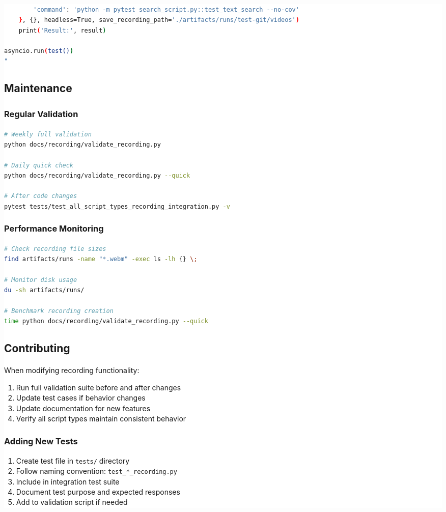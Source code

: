    ```bash
           'command': 'python -m pytest search_script.py::test_text_search --no-cov'
       }, {}, headless=True, save_recording_path='./artifacts/runs/test-git/videos')
       print('Result:', result)
   
   asyncio.run(test())
   "
   ```

## Maintenance

### Regular Validation

```bash
# Weekly full validation
python docs/recording/validate_recording.py

# Daily quick check
python docs/recording/validate_recording.py --quick

# After code changes
pytest tests/test_all_script_types_recording_integration.py -v
```

### Performance Monitoring

```bash
# Check recording file sizes
find artifacts/runs -name "*.webm" -exec ls -lh {} \;

# Monitor disk usage
du -sh artifacts/runs/

# Benchmark recording creation
time python docs/recording/validate_recording.py --quick
```

## Contributing

When modifying recording functionality:

1. Run full validation suite before and after changes
2. Update test cases if behavior changes
3. Update documentation for new features
4. Verify all script types maintain consistent behavior

### Adding New Tests

1. Create test file in `tests/` directory
2. Follow naming convention: `test_*_recording.py`
3. Include in integration test suite
4. Document test purpose and expected responses
5. Add to validation script if needed
